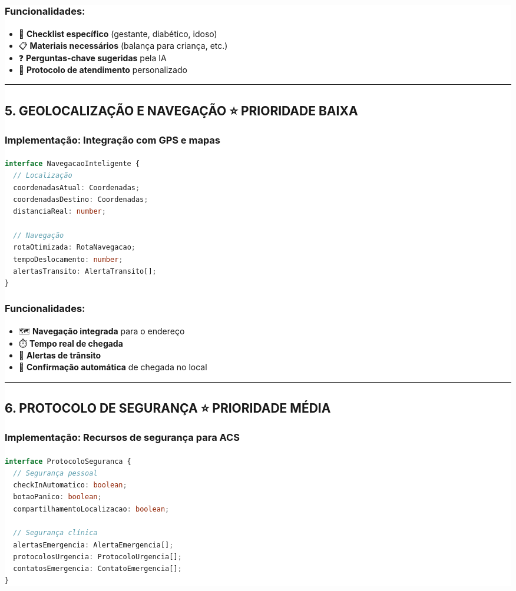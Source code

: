 ### **Funcionalidades**:
- 🎯 **Checklist específico** (gestante, diabético, idoso)
- 📋 **Materiais necessários** (balança para criança, etc.)
- ❓ **Perguntas-chave sugeridas** pela IA
- 📖 **Protocolo de atendimento** personalizado

---

## **5. GEOLOCALIZAÇÃO E NAVEGAÇÃO** ⭐ **PRIORIDADE BAIXA**

### **Implementação**: Integração com GPS e mapas
```typescript
interface NavegacaoInteligente {
  // Localização
  coordenadasAtual: Coordenadas;
  coordenadasDestino: Coordenadas;
  distanciaReal: number;
  
  // Navegação
  rotaOtimizada: RotaNavegacao;
  tempoDeslocamento: number;
  alertasTransito: AlertaTransito[];
}
```

### **Funcionalidades**:
- 🗺️ **Navegação integrada** para o endereço
- ⏱️ **Tempo real de chegada** 
- 🚦 **Alertas de trânsito**
- 📍 **Confirmação automática** de chegada no local

---

## **6. PROTOCOLO DE SEGURANÇA** ⭐ **PRIORIDADE MÉDIA**

### **Implementação**: Recursos de segurança para ACS
```typescript
interface ProtocoloSeguranca {
  // Segurança pessoal
  checkInAutomatico: boolean;
  botaoPanico: boolean;
  compartilhamentoLocalizacao: boolean;
  
  // Segurança clínica
  alertasEmergencia: AlertaEmergencia[];
  protocolosUrgencia: ProtocoloUrgencia[];
  contatosEmergencia: ContatoEmergencia[];
}
```
